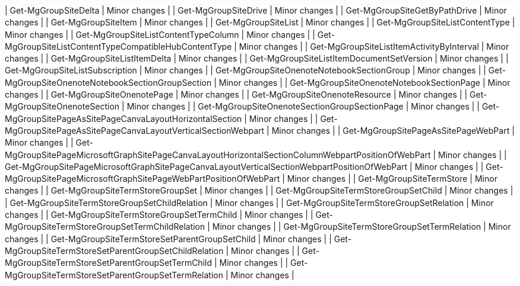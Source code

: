 | Get-MgGroupSiteDelta | Minor changes |
| Get-MgGroupSiteDrive | Minor changes |
| Get-MgGroupSiteGetByPathDrive | Minor changes |
| Get-MgGroupSiteItem | Minor changes |
| Get-MgGroupSiteList | Minor changes |
| Get-MgGroupSiteListContentType | Minor changes |
| Get-MgGroupSiteListContentTypeColumn | Minor changes |
| Get-MgGroupSiteListContentTypeCompatibleHubContentType | Minor changes |
| Get-MgGroupSiteListItemActivityByInterval | Minor changes |
| Get-MgGroupSiteListItemDelta | Minor changes |
| Get-MgGroupSiteListItemDocumentSetVersion | Minor changes |
| Get-MgGroupSiteListSubscription | Minor changes |
| Get-MgGroupSiteOnenoteNotebookSectionGroup | Minor changes |
| Get-MgGroupSiteOnenoteNotebookSectionGroupSection | Minor changes |
| Get-MgGroupSiteOnenoteNotebookSectionPage | Minor changes |
| Get-MgGroupSiteOnenotePage | Minor changes |
| Get-MgGroupSiteOnenoteResource | Minor changes |
| Get-MgGroupSiteOnenoteSection | Minor changes |
| Get-MgGroupSiteOnenoteSectionGroupSectionPage | Minor changes |
| Get-MgGroupSitePageAsSitePageCanvaLayoutHorizontalSection | Minor changes |
| Get-MgGroupSitePageAsSitePageCanvaLayoutVerticalSectionWebpart | Minor changes |
| Get-MgGroupSitePageAsSitePageWebPart | Minor changes |
| Get-MgGroupSitePageMicrosoftGraphSitePageCanvaLayoutHorizontalSectionColumnWebpartPositionOfWebPart | Minor changes |
| Get-MgGroupSitePageMicrosoftGraphSitePageCanvaLayoutVerticalSectionWebpartPositionOfWebPart | Minor changes |
| Get-MgGroupSitePageMicrosoftGraphSitePageWebPartPositionOfWebPart | Minor changes |
| Get-MgGroupSiteTermStore | Minor changes |
| Get-MgGroupSiteTermStoreGroupSet | Minor changes |
| Get-MgGroupSiteTermStoreGroupSetChild | Minor changes |
| Get-MgGroupSiteTermStoreGroupSetChildRelation | Minor changes |
| Get-MgGroupSiteTermStoreGroupSetRelation | Minor changes |
| Get-MgGroupSiteTermStoreGroupSetTermChild | Minor changes |
| Get-MgGroupSiteTermStoreGroupSetTermChildRelation | Minor changes |
| Get-MgGroupSiteTermStoreGroupSetTermRelation | Minor changes |
| Get-MgGroupSiteTermStoreSetParentGroupSetChild | Minor changes |
| Get-MgGroupSiteTermStoreSetParentGroupSetChildRelation | Minor changes |
| Get-MgGroupSiteTermStoreSetParentGroupSetTermChild | Minor changes |
| Get-MgGroupSiteTermStoreSetParentGroupSetTermRelation | Minor changes |